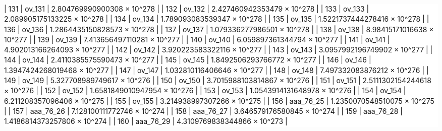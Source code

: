 | 131 | ov_131 | 2.804769990900308 × 10^278 |
| 132 | ov_132 | 2.427460942353479 × 10^278 |
| 133 | ov_133 | 2.089905175133225 × 10^278 |
| 134 | ov_134 | 1.789093083539347 × 10^278 |
| 135 | ov_135 | 1.5221737444278416 × 10^278 |
| 136 | ov_136 | 1.2864435150828573 × 10^278 |
| 137 | ov_137 | 1.079336277986501 × 10^278 |
| 138 | ov_138 | 8.98415171016638 × 10^277 |
| 139 | ov_139 | 7.413656497110281 × 10^277 |
| 140 | ov_140 | 6.059897361344794 × 10^277 |
| 141 | ov_141 | 4.902013166264093 × 10^277 |
| 142 | ov_142 | 3.920223583322116 × 10^277 |
| 143 | ov_143 | 3.0957992196749902 × 10^277 |
| 144 | ov_144 | 2.4110385575590473 × 10^277 |
| 145 | ov_145 | 1.8492506293766772 × 10^277 |
| 146 | ov_146 | 1.3947424268019468 × 10^277 |
| 147 | ov_147 | 1.032810116406646 × 10^277 |
| 148 | ov_148 | 7.497332083876212 × 10^276 |
| 149 | ov_149 | 5.327708989749617 × 10^276 |
| 150 | ov_150 | 3.7015988103814867 × 10^276 |
| 151 | ov_151 | 2.5111302154244618 × 10^276 |
| 152 | ov_152 | 1.6581849010947954 × 10^276 |
| 153 | ov_153 | 1.0543914131648978 × 10^276 |
| 154 | ov_154 | 6.211208357096406 × 10^275 |
| 155 | ov_155 | 3.214938997307266 × 10^275 |
| 156 | aaa_76_25 | 1.2350070548510075 × 10^275 |
| 157 | aaa_76_26 | 7.128100111772746 × 10^274 |
| 158 | aaa_76_27 | 3.646579176580845 × 10^274 |
| 159 | aaa_76_28 | 1.4186814373257806 × 10^274 |
| 160 | aaa_76_29 | 4.3109769838344866 × 10^273 |
